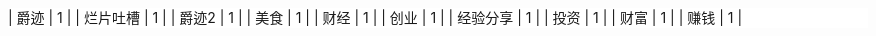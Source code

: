 | 爵迹 | 1 |
| 烂片吐槽 | 1 |
| 爵迹2 | 1 |
| 美食 | 1 |
| 财经 | 1 |
| 创业 | 1 |
| 经验分享 | 1 |
| 投资 | 1 |
| 财富 | 1 |
| 赚钱 | 1 |
